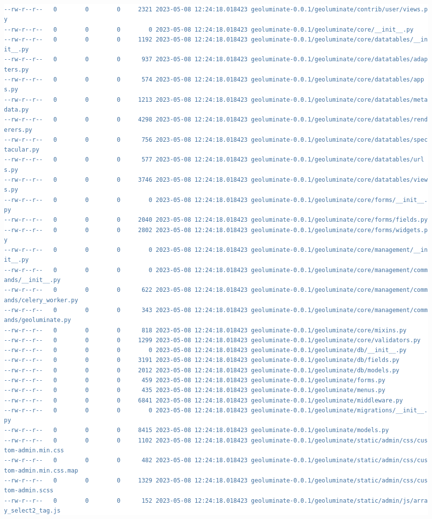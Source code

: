 ```diff
--rw-r--r--   0        0        0     2321 2023-05-08 12:24:18.018423 geoluminate-0.0.1/geoluminate/contrib/user/views.py
--rw-r--r--   0        0        0        0 2023-05-08 12:24:18.018423 geoluminate-0.0.1/geoluminate/core/__init__.py
--rw-r--r--   0        0        0     1192 2023-05-08 12:24:18.018423 geoluminate-0.0.1/geoluminate/core/datatables/__init__.py
--rw-r--r--   0        0        0      937 2023-05-08 12:24:18.018423 geoluminate-0.0.1/geoluminate/core/datatables/adapters.py
--rw-r--r--   0        0        0      574 2023-05-08 12:24:18.018423 geoluminate-0.0.1/geoluminate/core/datatables/apps.py
--rw-r--r--   0        0        0     1213 2023-05-08 12:24:18.018423 geoluminate-0.0.1/geoluminate/core/datatables/metadata.py
--rw-r--r--   0        0        0     4298 2023-05-08 12:24:18.018423 geoluminate-0.0.1/geoluminate/core/datatables/renderers.py
--rw-r--r--   0        0        0      756 2023-05-08 12:24:18.018423 geoluminate-0.0.1/geoluminate/core/datatables/spectacular.py
--rw-r--r--   0        0        0      577 2023-05-08 12:24:18.018423 geoluminate-0.0.1/geoluminate/core/datatables/urls.py
--rw-r--r--   0        0        0     3746 2023-05-08 12:24:18.018423 geoluminate-0.0.1/geoluminate/core/datatables/views.py
--rw-r--r--   0        0        0        0 2023-05-08 12:24:18.018423 geoluminate-0.0.1/geoluminate/core/forms/__init__.py
--rw-r--r--   0        0        0     2040 2023-05-08 12:24:18.018423 geoluminate-0.0.1/geoluminate/core/forms/fields.py
--rw-r--r--   0        0        0     2802 2023-05-08 12:24:18.018423 geoluminate-0.0.1/geoluminate/core/forms/widgets.py
--rw-r--r--   0        0        0        0 2023-05-08 12:24:18.018423 geoluminate-0.0.1/geoluminate/core/management/__init__.py
--rw-r--r--   0        0        0        0 2023-05-08 12:24:18.018423 geoluminate-0.0.1/geoluminate/core/management/commands/__init__.py
--rw-r--r--   0        0        0      622 2023-05-08 12:24:18.018423 geoluminate-0.0.1/geoluminate/core/management/commands/celery_worker.py
--rw-r--r--   0        0        0      343 2023-05-08 12:24:18.018423 geoluminate-0.0.1/geoluminate/core/management/commands/geoluminate.py
--rw-r--r--   0        0        0      818 2023-05-08 12:24:18.018423 geoluminate-0.0.1/geoluminate/core/mixins.py
--rw-r--r--   0        0        0     1299 2023-05-08 12:24:18.018423 geoluminate-0.0.1/geoluminate/core/validators.py
--rw-r--r--   0        0        0        0 2023-05-08 12:24:18.018423 geoluminate-0.0.1/geoluminate/db/__init__.py
--rw-r--r--   0        0        0     3191 2023-05-08 12:24:18.018423 geoluminate-0.0.1/geoluminate/db/fields.py
--rw-r--r--   0        0        0     2012 2023-05-08 12:24:18.018423 geoluminate-0.0.1/geoluminate/db/models.py
--rw-r--r--   0        0        0      459 2023-05-08 12:24:18.018423 geoluminate-0.0.1/geoluminate/forms.py
--rw-r--r--   0        0        0      435 2023-05-08 12:24:18.018423 geoluminate-0.0.1/geoluminate/menus.py
--rw-r--r--   0        0        0     6841 2023-05-08 12:24:18.018423 geoluminate-0.0.1/geoluminate/middleware.py
--rw-r--r--   0        0        0        0 2023-05-08 12:24:18.018423 geoluminate-0.0.1/geoluminate/migrations/__init__.py
--rw-r--r--   0        0        0     8415 2023-05-08 12:24:18.018423 geoluminate-0.0.1/geoluminate/models.py
--rw-r--r--   0        0        0     1102 2023-05-08 12:24:18.018423 geoluminate-0.0.1/geoluminate/static/admin/css/custom-admin.min.css
--rw-r--r--   0        0        0      482 2023-05-08 12:24:18.018423 geoluminate-0.0.1/geoluminate/static/admin/css/custom-admin.min.css.map
--rw-r--r--   0        0        0     1329 2023-05-08 12:24:18.018423 geoluminate-0.0.1/geoluminate/static/admin/css/custom-admin.scss
--rw-r--r--   0        0        0      152 2023-05-08 12:24:18.018423 geoluminate-0.0.1/geoluminate/static/admin/js/array_select2_tag.js
```